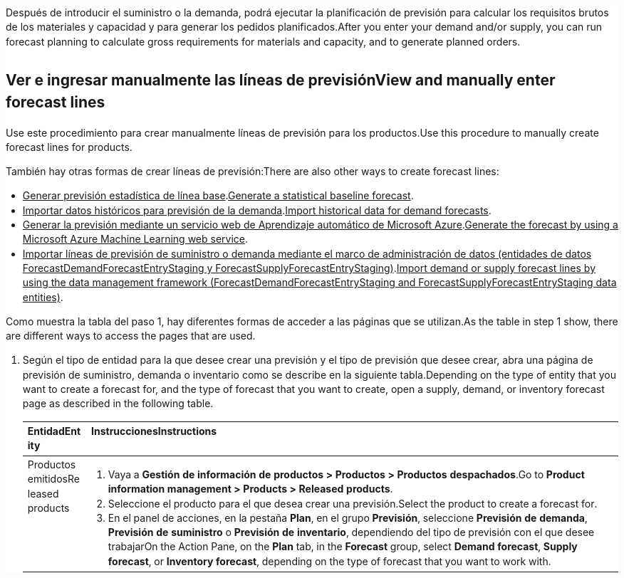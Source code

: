 <span data-ttu-id="f5d99-113">Después de introducir el suministro o la demanda, podrá ejecutar la planificación de previsión para calcular los requisitos brutos de los materiales y capacidad y para generar los pedidos planificados.</span><span class="sxs-lookup"><span data-stu-id="f5d99-113">After you enter your demand and/or supply, you can run forecast planning to calculate gross requirements for materials and capacity, and to generate planned orders.</span></span>

## <a name="view-and-manually-enter-forecast-lines"></a><a name="manual-entry"></a><span data-ttu-id="f5d99-114">Ver e ingresar manualmente las líneas de previsión</span><span class="sxs-lookup"><span data-stu-id="f5d99-114">View and manually enter forecast lines</span></span>

<span data-ttu-id="f5d99-115">Use este procedimiento para crear manualmente líneas de previsión para los productos.</span><span class="sxs-lookup"><span data-stu-id="f5d99-115">Use this procedure to manually create forecast lines for products.</span></span>

<span data-ttu-id="f5d99-116">También hay otras formas de crear líneas de previsión:</span><span class="sxs-lookup"><span data-stu-id="f5d99-116">There are also other ways to create forecast lines:</span></span>

- <span data-ttu-id="f5d99-117">[Generar previsión estadística de línea base](generate-statistical-baseline-forecast.md).</span><span class="sxs-lookup"><span data-stu-id="f5d99-117">[Generate a statistical baseline forecast](generate-statistical-baseline-forecast.md).</span></span>
- <span data-ttu-id="f5d99-118">[Importar datos históricos para previsión de la demanda](import-historical-data.md).</span><span class="sxs-lookup"><span data-stu-id="f5d99-118">[Import historical data for demand forecasts](import-historical-data.md).</span></span>
- <span data-ttu-id="f5d99-119">[Generar la previsión mediante un servicio web de Aprendizaje automático de Microsoft Azure](demand-forecasting-setup.md).</span><span class="sxs-lookup"><span data-stu-id="f5d99-119">[Generate the forecast by using a Microsoft Azure Machine Learning web service](demand-forecasting-setup.md).</span></span>
- <span data-ttu-id="f5d99-120">[Importar líneas de previsión de suministro o demanda mediante el marco de administración de datos (entidades de datos ForecastDemandForecastEntryStaging y ForecastSupplyForecastEntryStaging)](../../dev-itpro/data-entities/data-entities-data-packages.md).</span><span class="sxs-lookup"><span data-stu-id="f5d99-120">[Import demand or supply forecast lines by using the data management framework (ForecastDemandForecastEntryStaging and ForecastSupplyForecastEntryStaging data entities)](../../dev-itpro/data-entities/data-entities-data-packages.md).</span></span>

<span data-ttu-id="f5d99-121">Como muestra la tabla del paso 1, hay diferentes formas de acceder a las páginas que se utilizan.</span><span class="sxs-lookup"><span data-stu-id="f5d99-121">As the table in step 1 show, there are different ways to access the pages that are used.</span></span>

1. <span data-ttu-id="f5d99-122">Según el tipo de entidad para la que desee crear una previsión y el tipo de previsión que desee crear, abra una página de previsión de suministro, demanda o inventario como se describe en la siguiente tabla.</span><span class="sxs-lookup"><span data-stu-id="f5d99-122">Depending on the type of entity that you want to create a forecast for, and the type of forecast that you want to create, open a supply, demand, or inventory forecast page as described in the following table.</span></span>

    | <span data-ttu-id="f5d99-123">Entidad</span><span class="sxs-lookup"><span data-stu-id="f5d99-123">Entity</span></span> | <span data-ttu-id="f5d99-124">Instrucciones</span><span class="sxs-lookup"><span data-stu-id="f5d99-124">Instructions</span></span> |
    |---|---|
    | <span data-ttu-id="f5d99-125">Productos emitidos</span><span class="sxs-lookup"><span data-stu-id="f5d99-125">Released products</span></span> | <ol><li><span data-ttu-id="f5d99-126">Vaya a **Gestión de información de productos \> Productos \> Productos despachados**.</span><span class="sxs-lookup"><span data-stu-id="f5d99-126">Go to **Product information management \> Products \> Released products**.</span></span></li><li><span data-ttu-id="f5d99-127">Seleccione el producto para el que desea crear una previsión.</span><span class="sxs-lookup"><span data-stu-id="f5d99-127">Select the product to create a forecast for.</span></span></li><li><span data-ttu-id="f5d99-128">En el panel de acciones, en la pestaña **Plan**, en el grupo **Previsión**, seleccione **Previsión de demanda**, **Previsión de suministro** o **Previsión de inventario**, dependiendo del tipo de previsión con el que desee trabajar</span><span class="sxs-lookup"><span data-stu-id="f5d99-128">On the Action Pane, on the **Plan** tab, in the **Forecast** group, select **Demand forecast**, **Supply forecast**, or **Inventory forecast**, depending on the type of forecast that you want to work with.</span></span></li></ol> |
